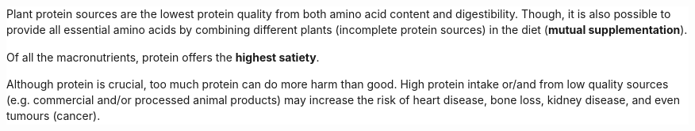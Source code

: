 Plant protein sources are the lowest protein quality from both amino acid content and 
digestibility. Though, it is also possible to provide all essential amino acids by combining 
different plants (incomplete protein sources) in the diet (**mutual supplementation**).

Of all the macronutrients, protein offers the **highest satiety**.

Although protein is crucial, too much protein can do more harm than good. High protein intake 
or/and from low quality sources (e.g. commercial and/or processed animal products) may 
increase the risk of heart disease, bone loss, kidney disease, and even tumours (cancer).